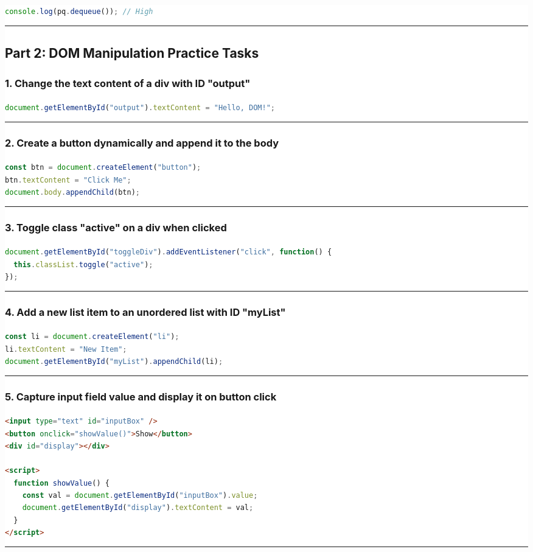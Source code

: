 ```js
console.log(pq.dequeue()); // High
```

---

## **Part 2: DOM Manipulation Practice Tasks**

### 1. **Change the text content of a div with ID "output"**

```js
document.getElementById("output").textContent = "Hello, DOM!";
```

---

### 2. **Create a button dynamically and append it to the body**

```js
const btn = document.createElement("button");
btn.textContent = "Click Me";
document.body.appendChild(btn);
```

---

### 3. **Toggle class "active" on a div when clicked**

```js
document.getElementById("toggleDiv").addEventListener("click", function() {
  this.classList.toggle("active");
});
```

---

### 4. **Add a new list item to an unordered list with ID "myList"**

```js
const li = document.createElement("li");
li.textContent = "New Item";
document.getElementById("myList").appendChild(li);
```

---

### 5. **Capture input field value and display it on button click**

```html
<input type="text" id="inputBox" />
<button onclick="showValue()">Show</button>
<div id="display"></div>

<script>
  function showValue() {
    const val = document.getElementById("inputBox").value;
    document.getElementById("display").textContent = val;
  }
</script>
```

---